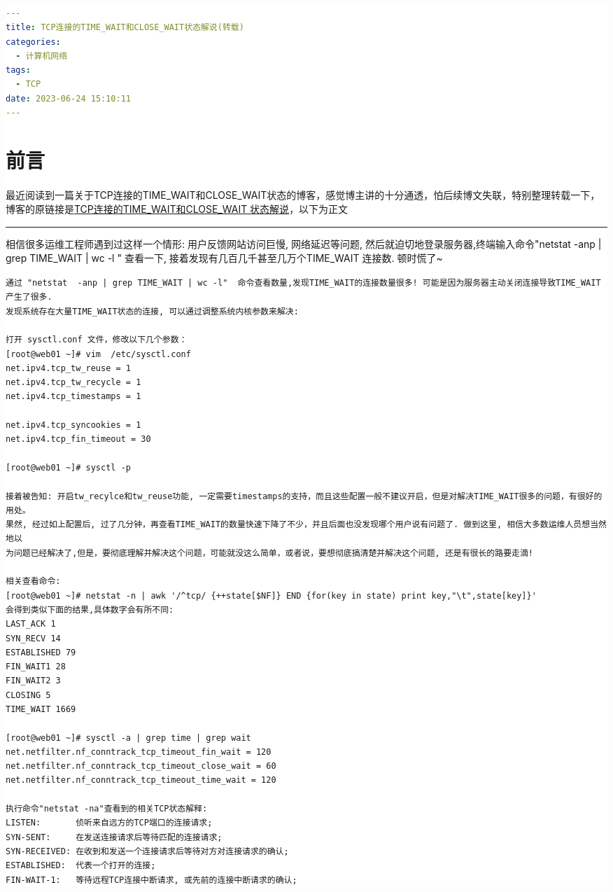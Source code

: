 ```yaml
---
title: TCP连接的TIME_WAIT和CLOSE_WAIT状态解说(转载)
categories:
  - 计算机网络
tags:
  - TCP
date: 2023-06-24 15:10:11
---
```


# 前言

最近阅读到一篇关于TCP连接的TIME_WAIT和CLOSE_WAIT状态的博客，感觉博主讲的十分通透，怕后续博文失联，特别整理转载一下，博客的原链接是[TCP连接的TIME_WAIT和CLOSE_WAIT 状态解说](https://www.cnblogs.com/kevingrace/p/9988354.html)，以下为正文

---

相信很多运维工程师遇到过这样一个情形: 用户反馈网站访问巨慢, 网络延迟等问题, 然后就迫切地登录服务器,终端输入命令"netstat -anp | grep TIME_WAIT | wc -l " 查看一下, 接着发现有几百几千甚至几万个TIME_WAIT 连接数. 顿时慌了~

```
通过 "netstat  -anp | grep TIME_WAIT | wc -l"  命令查看数量,发现TIME_WAIT的连接数量很多! 可能是因为服务器主动关闭连接导致TIME_WAIT产生了很多.
发现系统存在大量TIME_WAIT状态的连接, 可以通过调整系统内核参数来解决:
   
打开 sysctl.conf 文件，修改以下几个参数：
[root@web01 ~]# vim  /etc/sysctl.conf
net.ipv4.tcp_tw_reuse = 1
net.ipv4.tcp_tw_recycle = 1
net.ipv4.tcp_timestamps = 1
 
net.ipv4.tcp_syncookies = 1
net.ipv4.tcp_fin_timeout = 30
   
[root@web01 ~]# sysctl -p
   
接着被告知: 开启tw_recylce和tw_reuse功能, 一定需要timestamps的支持，而且这些配置一般不建议开启，但是对解决TIME_WAIT很多的问题，有很好的用处。
果然, 经过如上配置后, 过了几分钟，再查看TIME_WAIT的数量快速下降了不少，并且后面也没发现哪个用户说有问题了. 做到这里, 相信大多数运维人员想当然地以
为问题已经解决了,但是，要彻底理解并解决这个问题，可能就没这么简单，或者说，要想彻底搞清楚并解决这个问题, 还是有很长的路要走滴!
   
相关查看命令:
[root@web01 ~]# netstat -n | awk '/^tcp/ {++state[$NF]} END {for(key in state) print key,"\t",state[key]}'
会得到类似下面的结果,具体数字会有所不同:
LAST_ACK 1
SYN_RECV 14
ESTABLISHED 79
FIN_WAIT1 28
FIN_WAIT2 3
CLOSING 5
TIME_WAIT 1669
   
[root@web01 ~]# sysctl -a | grep time | grep wait
net.netfilter.nf_conntrack_tcp_timeout_fin_wait = 120
net.netfilter.nf_conntrack_tcp_timeout_close_wait = 60
net.netfilter.nf_conntrack_tcp_timeout_time_wait = 120
   
执行命令"netstat -na"查看到的相关TCP状态解释:
LISTEN:       侦听来自远方的TCP端口的连接请求;
SYN-SENT:     在发送连接请求后等待匹配的连接请求;
SYN-RECEIVED: 在收到和发送一个连接请求后等待对方对连接请求的确认;
ESTABLISHED:  代表一个打开的连接;
FIN-WAIT-1:   等待远程TCP连接中断请求, 或先前的连接中断请求的确认;
```